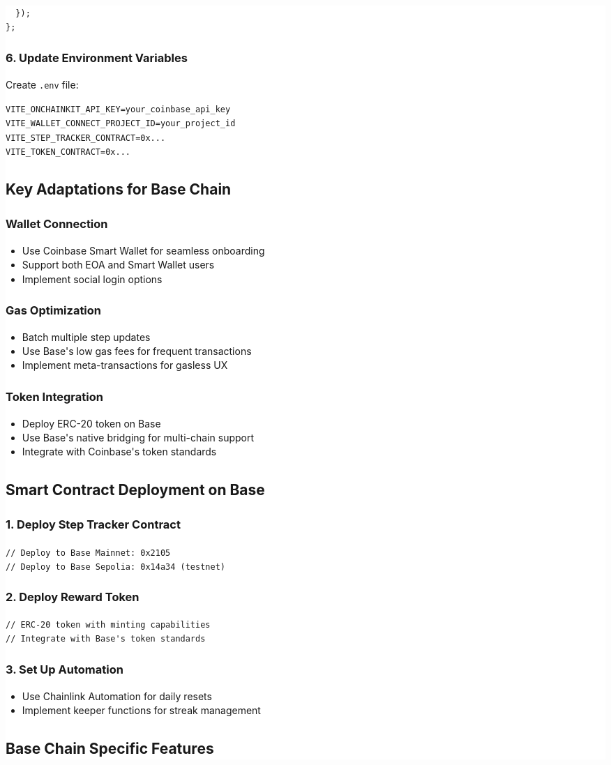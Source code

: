 ```tsx
  });
};
```

### 6. Update Environment Variables
Create `.env` file:

```env
VITE_ONCHAINKIT_API_KEY=your_coinbase_api_key
VITE_WALLET_CONNECT_PROJECT_ID=your_project_id
VITE_STEP_TRACKER_CONTRACT=0x...
VITE_TOKEN_CONTRACT=0x...
```

## Key Adaptations for Base Chain

### Wallet Connection
- Use Coinbase Smart Wallet for seamless onboarding
- Support both EOA and Smart Wallet users
- Implement social login options

### Gas Optimization
- Batch multiple step updates
- Use Base's low gas fees for frequent transactions
- Implement meta-transactions for gasless UX

### Token Integration
- Deploy ERC-20 token on Base
- Use Base's native bridging for multi-chain support
- Integrate with Coinbase's token standards

## Smart Contract Deployment on Base

### 1. Deploy Step Tracker Contract
```solidity
// Deploy to Base Mainnet: 0x2105
// Deploy to Base Sepolia: 0x14a34 (testnet)
```

### 2. Deploy Reward Token
```solidity
// ERC-20 token with minting capabilities
// Integrate with Base's token standards
```

### 3. Set Up Automation
- Use Chainlink Automation for daily resets
- Implement keeper functions for streak management

## Base Chain Specific Features
